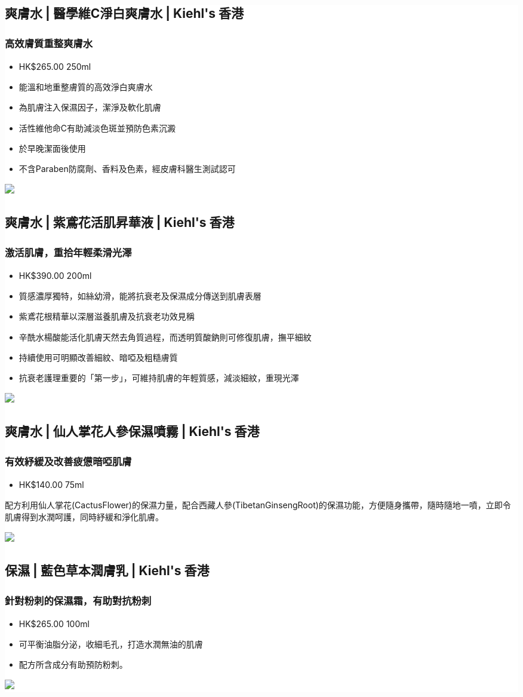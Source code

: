 ## 爽膚水 | 醫學維C淨白爽膚水 | Kiehl's 香港
### 高效膚質重整爽膚水
- HK$265.00		250ml


- 能溫和地重整膚質的高效淨白爽膚水
- 為肌膚注入保濕因子，潔淨及軟化肌膚
- 活性維他命C有助減淡色斑並預防色素沉澱
- 於早晚潔面後使用
- 不含Paraben防腐劑、香料及色素，經皮膚科醫生測試認可


<img src="http://www.kiehls.com.hk/dw/image/v2/AAWH_PRD/on/demandware.static/-/Sites-kiehls-master-catalog/default/dw5e6db8e4/Kiehls_ECOMM_2000/SKIN_CARE/Toners/Clearly_Corrective_Clarity_Activating_Toner/Clearly_Corrective_Clarity_Activating_Toner_3700194716851_8.0fl.oz..jpg?sw=465&sh=390&sm=fit" width="200px" />



## 爽膚水 | 紫鳶花活肌昇華液 | Kiehl's 香港
### 激活肌膚，重拾年輕柔滑光澤
- HK$390.00		200ml


- 質感濃厚獨特，如絲幼滑，能將抗衰老及保濕成分傳送到肌膚表層
- 紫鳶花根精華以深層滋養肌膚及抗衰老功效見稱
- 辛酰水楊酸能活化肌膚天然去角質過程，而透明質酸鈉則可修復肌膚，撫平細紋
- 持續使用可明顯改善細紋、暗啞及粗糙膚質
- 抗衰老護理重要的「第一步」，可維持肌膚的年輕質感，減淡細紋，重現光澤


<img src="http://www.kiehls.com.hk/dw/image/v2/AAWH_PRD/on/demandware.static/-/Sites-kiehls-master-catalog/default/dw015f06fe/images/product/new_products_2015/Iris_Essence_200mlOS.jpg?sw=465&sh=390&sm=fit" width="200px" />



## 爽膚水 | 仙人掌花人參保濕噴霧 | Kiehl's 香港
### 有效紓緩及改善疲憊暗啞肌膚
- HK$140.00		75ml

配方利用仙人掌花(CactusFlower)的保濕力量，配合西藏人參(TibetanGinsengRoot)的保濕功能，方便隨身攜帶，隨時隨地一噴，立即令肌膚得到水潤呵護，同時紓緩和淨化肌膚。


<img src="http://www.kiehls.com.hk/dw/image/v2/AAWH_PRD/on/demandware.static/-/Sites-kiehls-master-catalog/default/dwfb960b1a/Kiehls_ECOMM_2000/SKIN_CARE/Toners/CactusFlower&TibetanGinsengMist_75ml.jpg?sw=465&sh=390&sm=fit" width="200px" />



## 保濕 | 藍色草本潤膚乳 | Kiehl's 香港
### 針對粉刺的保濕霜，有助對抗粉刺
- HK$265.00		100ml


- 可平衡油脂分泌，收細毛孔，打造水潤無油的肌膚
- 配方所含成分有助預防粉刺。


<img src="http://www.kiehls.com.hk/dw/image/v2/AAWH_PRD/on/demandware.static/-/Sites-kiehls-master-catalog/default/dw6946c977/Kiehls_ECOMM_2000/SKIN_CARE/Moisturizers/Blue_Herbal_Moisturizer/Blue_Herbal_Moisturizer_3700194711511_3.4fl.oz..jpg?sw=465&sh=390&sm=fit" width="200px" />
